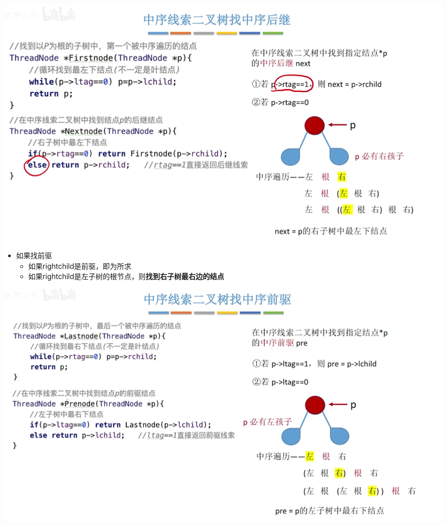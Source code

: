 ![image-20211222220648343](数据结构与算法.assets/image-20211222220648343.png)

- 如果找前驱
  - 如果rightchild是前驱，即为所求
  - 如果rightchild是左子树的根节点，则**找到右子树最右边的结点**

![image-20211222220825080](数据结构与算法.assets/image-20211222220825080.png)
